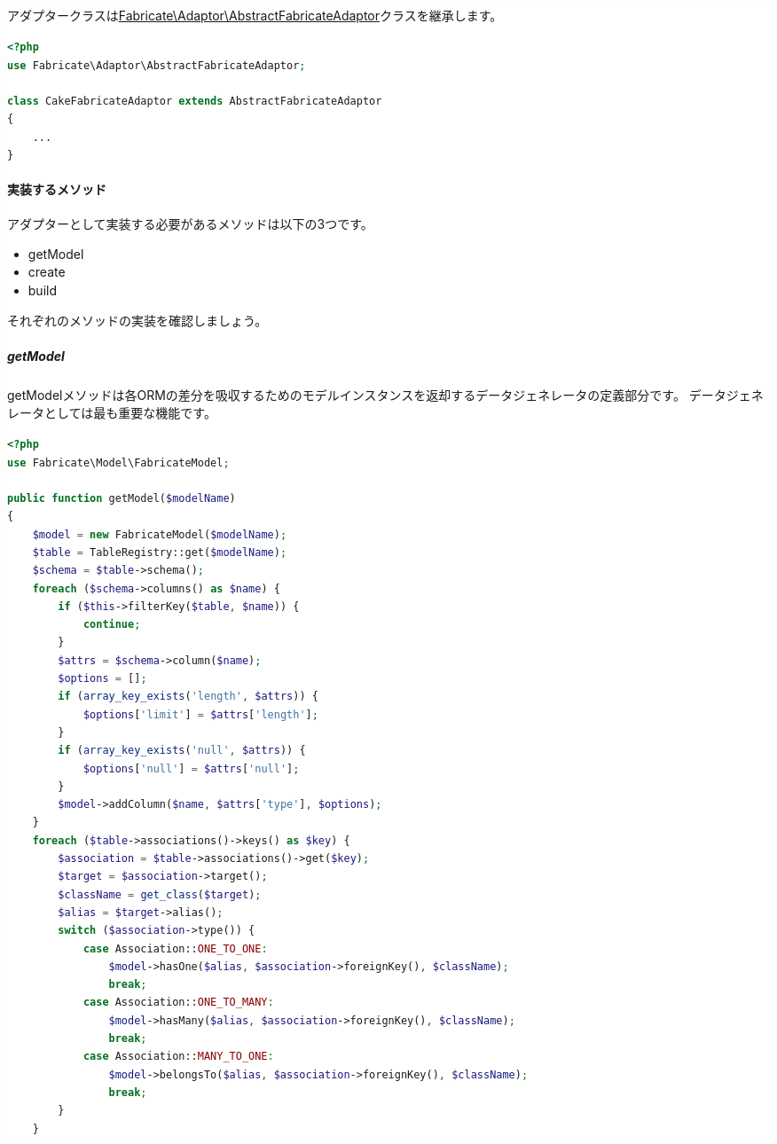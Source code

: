 アダプタークラスは[Fabricate\Adaptor\AbstractFabricateAdaptor](https://github.com/sizuhiko/Fabricate/blob/v2/src/Adaptor/AbstractFabricateAdaptor.php)クラスを継承します。

```php
<?php
use Fabricate\Adaptor\AbstractFabricateAdaptor;

class CakeFabricateAdaptor extends AbstractFabricateAdaptor
{
	...
}
```
#### 実装するメソッド

アダプターとして実装する必要があるメソッドは以下の3つです。

- getModel
- create
- build

それぞれのメソッドの実装を確認しましょう。

##### getModel

getModelメソッドは各ORMの差分を吸収するためのモデルインスタンスを返却するデータジェネレータの定義部分です。
データジェネレータとしては最も重要な機能です。	

```php
<?php
use Fabricate\Model\FabricateModel;

public function getModel($modelName)
{
    $model = new FabricateModel($modelName);
    $table = TableRegistry::get($modelName);
    $schema = $table->schema();
    foreach ($schema->columns() as $name) {
        if ($this->filterKey($table, $name)) {
            continue;
        }
        $attrs = $schema->column($name);
        $options = [];
        if (array_key_exists('length', $attrs)) {
            $options['limit'] = $attrs['length'];
        }
        if (array_key_exists('null', $attrs)) {
            $options['null'] = $attrs['null'];
        }
        $model->addColumn($name, $attrs['type'], $options);
    }
    foreach ($table->associations()->keys() as $key) {
        $association = $table->associations()->get($key);
        $target = $association->target();
        $className = get_class($target);
        $alias = $target->alias();
        switch ($association->type()) {
            case Association::ONE_TO_ONE:
                $model->hasOne($alias, $association->foreignKey(), $className);
                break;
            case Association::ONE_TO_MANY:
                $model->hasMany($alias, $association->foreignKey(), $className);
                break;
            case Association::MANY_TO_ONE:
                $model->belongsTo($alias, $association->foreignKey(), $className);
                break;
        }
    }
```